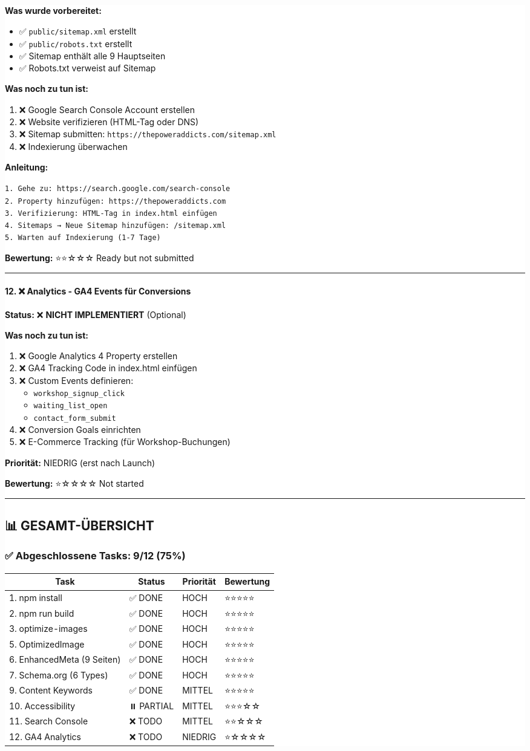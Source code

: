 **Was wurde vorbereitet:**
- ✅ `public/sitemap.xml` erstellt
- ✅ `public/robots.txt` erstellt
- ✅ Sitemap enthält alle 9 Hauptseiten
- ✅ Robots.txt verweist auf Sitemap

**Was noch zu tun ist:**
1. ❌ Google Search Console Account erstellen
2. ❌ Website verifizieren (HTML-Tag oder DNS)
3. ❌ Sitemap submitten: `https://thepoweraddicts.com/sitemap.xml`
4. ❌ Indexierung überwachen

**Anleitung:**
```
1. Gehe zu: https://search.google.com/search-console
2. Property hinzufügen: https://thepoweraddicts.com
3. Verifizierung: HTML-Tag in index.html einfügen
4. Sitemaps → Neue Sitemap hinzufügen: /sitemap.xml
5. Warten auf Indexierung (1-7 Tage)
```

**Bewertung:** ⭐⭐☆☆☆ Ready but not submitted

---

#### 12. ❌ **Analytics** - GA4 Events für Conversions
**Status:** ❌ **NICHT IMPLEMENTIERT** (Optional)

**Was noch zu tun ist:**
1. ❌ Google Analytics 4 Property erstellen
2. ❌ GA4 Tracking Code in index.html einfügen
3. ❌ Custom Events definieren:
   - `workshop_signup_click`
   - `waiting_list_open`
   - `contact_form_submit`
4. ❌ Conversion Goals einrichten
5. ❌ E-Commerce Tracking (für Workshop-Buchungen)

**Priorität:** NIEDRIG (erst nach Launch)

**Bewertung:** ⭐☆☆☆☆ Not started

---

## 📊 GESAMT-ÜBERSICHT

### ✅ Abgeschlossene Tasks: **9/12** (75%)

| Task | Status | Priorität | Bewertung |
|------|--------|-----------|-----------|
| 1. npm install | ✅ DONE | HOCH | ⭐⭐⭐⭐⭐ |
| 2. npm run build | ✅ DONE | HOCH | ⭐⭐⭐⭐⭐ |
| 3. optimize-images | ✅ DONE | HOCH | ⭐⭐⭐⭐⭐ |
| 5. OptimizedImage | ✅ DONE | HOCH | ⭐⭐⭐⭐⭐ |
| 6. EnhancedMeta (9 Seiten) | ✅ DONE | HOCH | ⭐⭐⭐⭐⭐ |
| 7. Schema.org (6 Types) | ✅ DONE | HOCH | ⭐⭐⭐⭐⭐ |
| 9. Content Keywords | ✅ DONE | MITTEL | ⭐⭐⭐⭐⭐ |
| 10. Accessibility | ⏸️ PARTIAL | MITTEL | ⭐⭐⭐☆☆ |
| 11. Search Console | ❌ TODO | MITTEL | ⭐⭐☆☆☆ |
| 12. GA4 Analytics | ❌ TODO | NIEDRIG | ⭐☆☆☆☆ |